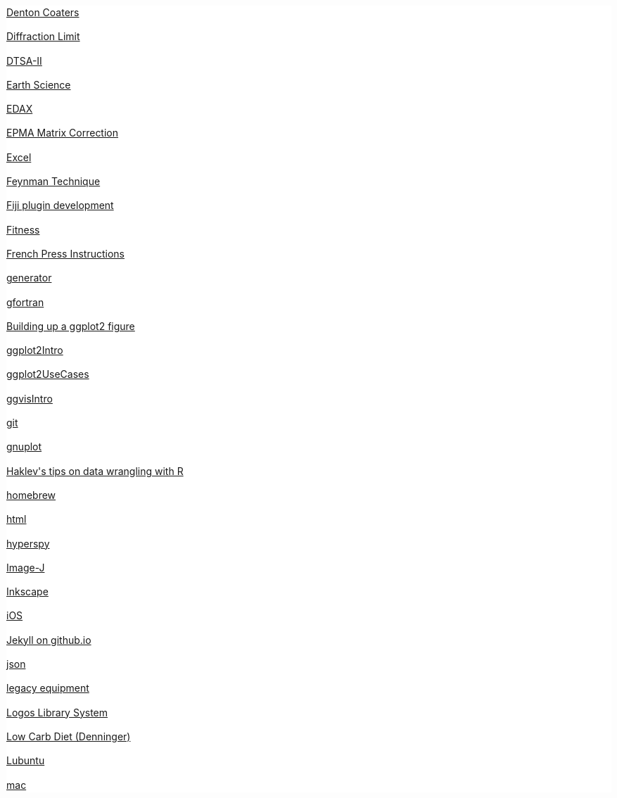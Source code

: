 [Denton Coaters](./Denton/Denton.html)

[Diffraction Limit](./DiffractionLimit/DiffractionLimit.html)

[DTSA-II](./dtsa2/dtsa2.html)

[Earth Science](./earth-sci/earth-sci.html)

[EDAX](./EDAX/EDAX.html)

[EPMA Matrix Correction](./epma-matrix-corr/epma-matrix-corr.html)

[Excel](./Excel/Excel.html)

[Feynman Technique](./Feynman_technique/Feynman_technique.html)

[Fiji plugin development](./fiji-plugin-development/fiji-plugin-development.html)

[Fitness](./fitness/fitness.html)

[French Press Instructions](./french-press-instructions/french-press-instructions.html)

[generator](./generator/generator.html)

[gfortran](./gfortran/gfortran.html)

[Building up a ggplot2 figure](./ggplot2figure/ggplot2-figure.html)

[ggplot2Intro](./ggplot2Intro/ggplot2Intro.html)

[ggplot2UseCases](./ggplot2UseCases/ggplot2UseCases.html)

[ggvisIntro](./ggvisIntro/ggvisIntro.html)

[git](./git/git-tips.html)

[gnuplot](./gnuplot/gnuplot.html)

[Haklev's tips on data wrangling with R](./hacklev/hacklev.html)

[homebrew](./homebrew/homebrew.html)

[html](./html/html.html)

[hyperspy](./hyperspy/hyperspy.html)

[Image-J](./ImageJ/ImageJ.html)

[Inkscape](./inkscape/inkscape.html)

[iOS](./iOS/iOS.html)

[Jekyll on github.io](./jekyll-github/jekyll-github.html)

[json](./json/json.html)

[legacy equipment](./legacy/Legacy.html)

[Logos Library System](./Logos/Logos.html)

[Low Carb Diet (Denninger)](./Low-Carb-Diet/Low-Carb-Diet.html)

[Lubuntu](./Lubuntu/Lubuntu.html)

[mac](./mac/mac.html)
